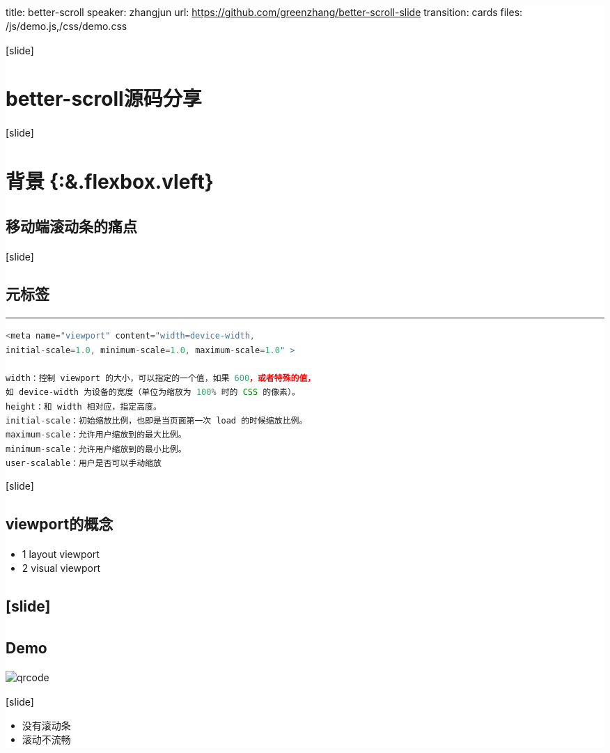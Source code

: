 title: better-scroll
speaker: zhangjun
url: https://github.com/greenzhang/better-scroll-slide
transition: cards
files: /js/demo.js,/css/demo.css

[slide]

# better-scroll源码分享

[slide]

# 背景 {:&.flexbox.vleft}
## 移动端滚动条的痛点

[slide]
## 元标签
----
```javascript
<meta name="viewport" content="width=device-width, 
initial-scale=1.0, minimum-scale=1.0, maximum-scale=1.0" >

width：控制 viewport 的大小，可以指定的一个值，如果 600，或者特殊的值，
如 device-width 为设备的宽度（单位为缩放为 100% 时的 CSS 的像素）。
height：和 width 相对应，指定高度。
initial-scale：初始缩放比例，也即是当页面第一次 load 的时候缩放比例。
maximum-scale：允许用户缩放到的最大比例。
minimum-scale：允许用户缩放到的最小比例。
user-scalable：用户是否可以手动缩放
```

[slide]
## viewport的概念
- 1 layout viewport
- 2 visual viewport

[slide]
----

## Demo
![qrcode](../imgs/1517794336.png 'qrcode')


[slide]

* 没有滚动条
* 滚动不流畅
